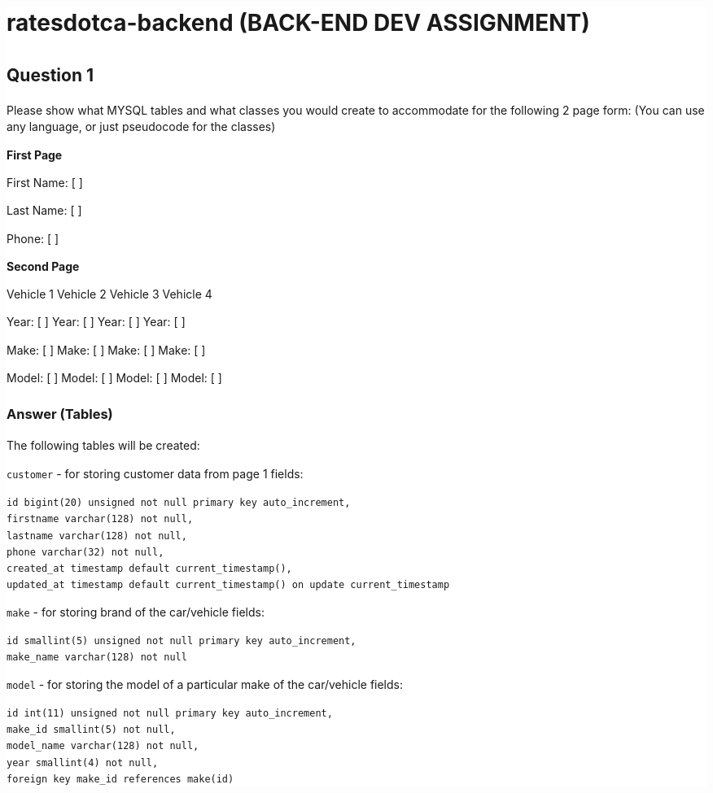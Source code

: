 # ratesdotca-backend (BACK-END DEV ASSIGNMENT)


## Question 1
Please show what MYSQL tables and what classes you would create to accommodate for the
following 2 page form: (You can use any language, or just pseudocode for the classes)


**First Page**

First Name: [ ]

Last Name: [ ]

Phone: [ ]


**Second Page**

Vehicle 1 Vehicle 2 Vehicle 3 Vehicle 4

Year: [ ] Year: [ ] Year: [ ] Year: [ ]

Make: [ ] Make: [ ] Make: [ ] Make: [ ]

Model: [ ] Model: [ ] Model: [ ] Model: [ ] 



### Answer (Tables)

The following tables will be created:

`customer` - for storing customer data from page 1
fields: 
```
id bigint(20) unsigned not null primary key auto_increment,
firstname varchar(128) not null,
lastname varchar(128) not null,
phone varchar(32) not null,
created_at timestamp default current_timestamp(),
updated_at timestamp default current_timestamp() on update current_timestamp
```

`make` - for storing brand of the car/vehicle
fields:
```
id smallint(5) unsigned not null primary key auto_increment,
make_name varchar(128) not null
```

`model` - for storing the model of a particular make of the car/vehicle
fields:
```
id int(11) unsigned not null primary key auto_increment,
make_id smallint(5) not null,
model_name varchar(128) not null,
year smallint(4) not null,
foreign key make_id references make(id)
```
